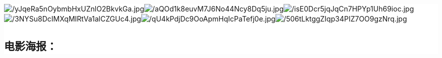 <img src="https://image.tmdb.org/t/p/original/yJqeRa5nOybmbHxUZnlO2BkvkGa.jpg" alt="/yJqeRa5nOybmbHxUZnlO2BkvkGa.jpg" title="/yJqeRa5nOybmbHxUZnlO2BkvkGa.jpg"><img src="https://image.tmdb.org/t/p/original/aQOd1k8euvM7J6No44Ncy8Dq5ju.jpg" alt="/aQOd1k8euvM7J6No44Ncy8Dq5ju.jpg" title="/aQOd1k8euvM7J6No44Ncy8Dq5ju.jpg"><img src="https://image.tmdb.org/t/p/original/isE0Dcr5jqJqCn7HPYp1Uh69ioc.jpg" alt="/isE0Dcr5jqJqCn7HPYp1Uh69ioc.jpg" title="/isE0Dcr5jqJqCn7HPYp1Uh69ioc.jpg"><img src="https://image.tmdb.org/t/p/original/3NYSu8DcIMXqMIRtVa1alCZGUc4.jpg" alt="/3NYSu8DcIMXqMIRtVa1alCZGUc4.jpg" title="/3NYSu8DcIMXqMIRtVa1alCZGUc4.jpg"><img src="https://image.tmdb.org/t/p/original/qU4kPdjDc9OoApmHqIcPaTefj0e.jpg" alt="/qU4kPdjDc9OoApmHqIcPaTefj0e.jpg" title="/qU4kPdjDc9OoApmHqIcPaTefj0e.jpg"><img src="https://image.tmdb.org/t/p/original/506tLktggZIqp34PIZ7OO9gzNrq.jpg" alt="/506tLktggZIqp34PIZ7OO9gzNrq.jpg" title="/506tLktggZIqp34PIZ7OO9gzNrq.jpg">

## **电影海报**：